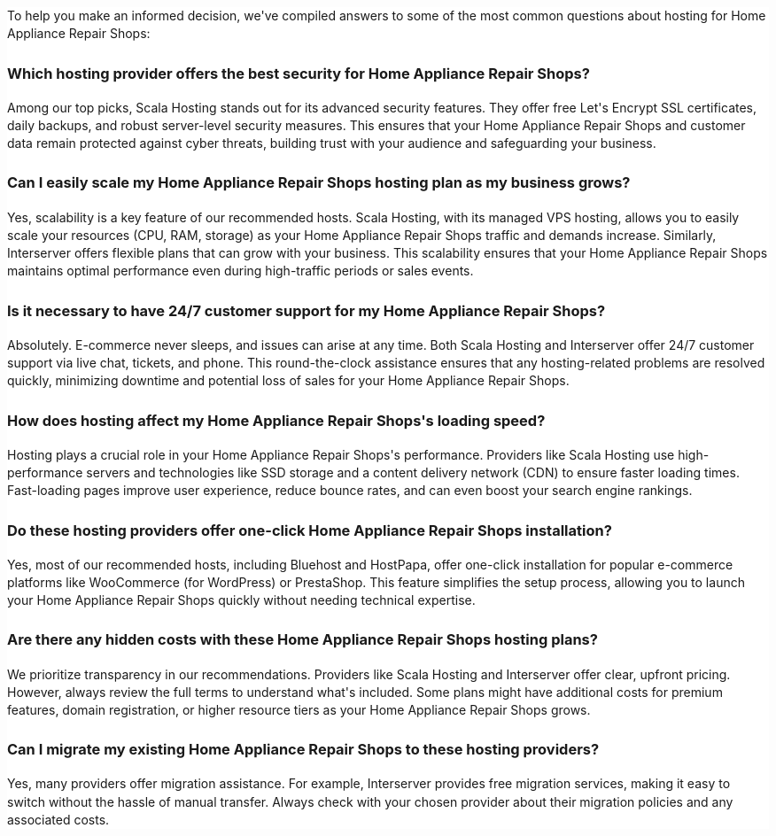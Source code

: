 To help you make an informed decision, we've compiled answers to some of the most common questions about hosting for Home Appliance Repair Shops:

### Which hosting provider offers the best security for Home Appliance Repair Shops? 
Among our top picks, Scala Hosting stands out for its advanced security features. They offer free Let's Encrypt SSL certificates, daily backups, and robust server-level security measures. This ensures that your Home Appliance Repair Shops and customer data remain protected against cyber threats, building trust with your audience and safeguarding your business.

### Can I easily scale my Home Appliance Repair Shops hosting plan as my business grows? 
Yes, scalability is a key feature of our recommended hosts. Scala Hosting, with its managed VPS hosting, allows you to easily scale your resources (CPU, RAM, storage) as your Home Appliance Repair Shops traffic and demands increase. Similarly, Interserver offers flexible plans that can grow with your business. This scalability ensures that your Home Appliance Repair Shops maintains optimal performance even during high-traffic periods or sales events.

### Is it necessary to have 24/7 customer support for my Home Appliance Repair Shops? 
Absolutely. E-commerce never sleeps, and issues can arise at any time. Both Scala Hosting and Interserver offer 24/7 customer support via live chat, tickets, and phone. This round-the-clock assistance ensures that any hosting-related problems are resolved quickly, minimizing downtime and potential loss of sales for your Home Appliance Repair Shops.

### How does hosting affect my Home Appliance Repair Shops's loading speed? 
Hosting plays a crucial role in your Home Appliance Repair Shops's performance. Providers like Scala Hosting use high-performance servers and technologies like SSD storage and a content delivery network (CDN) to ensure faster loading times. Fast-loading pages improve user experience, reduce bounce rates, and can even boost your search engine rankings.

### Do these hosting providers offer one-click Home Appliance Repair Shops installation? 
Yes, most of our recommended hosts, including Bluehost and HostPapa, offer one-click installation for popular e-commerce platforms like WooCommerce (for WordPress) or PrestaShop. This feature simplifies the setup process, allowing you to launch your Home Appliance Repair Shops quickly without needing technical expertise.

### Are there any hidden costs with these Home Appliance Repair Shops hosting plans? 
We prioritize transparency in our recommendations. Providers like Scala Hosting and Interserver offer clear, upfront pricing. However, always review the full terms to understand what's included. Some plans might have additional costs for premium features, domain registration, or higher resource tiers as your Home Appliance Repair Shops grows.

### Can I migrate my existing Home Appliance Repair Shops to these hosting providers? 
Yes, many providers offer migration assistance. For example, Interserver provides free migration services, making it easy to switch without the hassle of manual transfer. Always check with your chosen provider about their migration policies and any associated costs.
